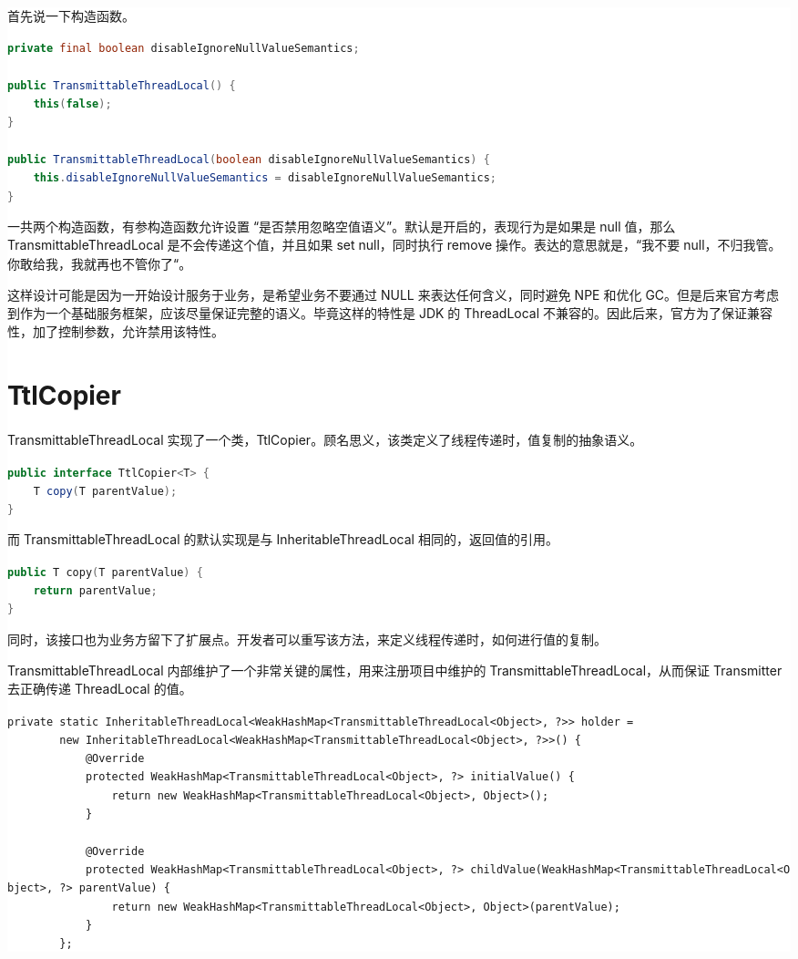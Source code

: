 首先说一下构造函数。



```java
private final boolean disableIgnoreNullValueSemantics;

public TransmittableThreadLocal() {
    this(false);
}

public TransmittableThreadLocal(boolean disableIgnoreNullValueSemantics) {
    this.disableIgnoreNullValueSemantics = disableIgnoreNullValueSemantics;
}
```

一共两个构造函数，有参构造函数允许设置 “是否禁用忽略空值语义”。默认是开启的，表现行为是如果是 null 值，那么 TransmittableThreadLocal 是不会传递这个值，并且如果 set null，同时执行 remove 操作。表达的意思就是，“我不要 null，不归我管。你敢给我，我就再也不管你了“。

这样设计可能是因为一开始设计服务于业务，是希望业务不要通过 NULL 来表达任何含义，同时避免 NPE 和优化 GC。但是后来官方考虑到作为一个基础服务框架，应该尽量保证完整的语义。毕竟这样的特性是 JDK 的 ThreadLocal 不兼容的。因此后来，官方为了保证兼容性，加了控制参数，允许禁用该特性。

# TtlCopier

TransmittableThreadLocal 实现了一个类，TtlCopier。顾名思义，该类定义了线程传递时，值复制的抽象语义。



```java
public interface TtlCopier<T> {
    T copy(T parentValue);
}
```

而 TransmittableThreadLocal 的默认实现是与 InheritableThreadLocal 相同的，返回值的引用。



```cpp
public T copy(T parentValue) {
    return parentValue;
}
```

同时，该接口也为业务方留下了扩展点。开发者可以重写该方法，来定义线程传递时，如何进行值的复制。

TransmittableThreadLocal 内部维护了一个非常关键的属性，用来注册项目中维护的 TransmittableThreadLocal，从而保证 Transmitter 去正确传递 ThreadLocal 的值。



```tsx
private static InheritableThreadLocal<WeakHashMap<TransmittableThreadLocal<Object>, ?>> holder =
        new InheritableThreadLocal<WeakHashMap<TransmittableThreadLocal<Object>, ?>>() {
            @Override
            protected WeakHashMap<TransmittableThreadLocal<Object>, ?> initialValue() {
                return new WeakHashMap<TransmittableThreadLocal<Object>, Object>();
            }

            @Override
            protected WeakHashMap<TransmittableThreadLocal<Object>, ?> childValue(WeakHashMap<TransmittableThreadLocal<Object>, ?> parentValue) {
                return new WeakHashMap<TransmittableThreadLocal<Object>, Object>(parentValue);
            }
        };
```
